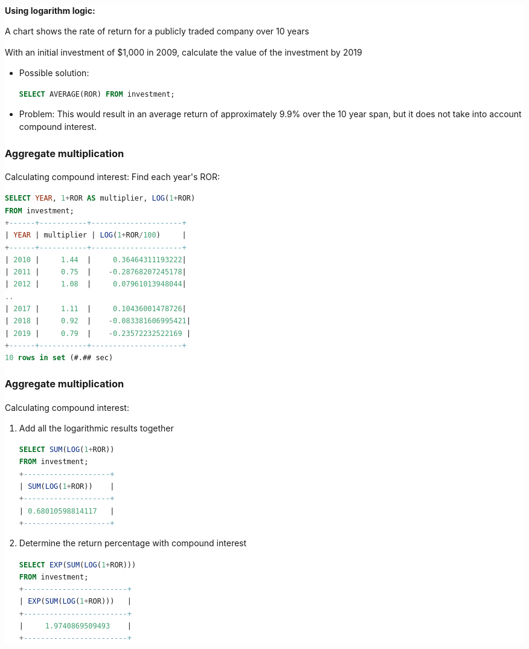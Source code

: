 **Using logarithm logic:**

A chart shows the rate of return for a publicly traded company over 10 years

With an initial investment of $1,000 in 2009, calculate the value of the investment by 2019

- Possible solution:
  ```sql
  SELECT AVERAGE(ROR) FROM investment;
  ```
- Problem: This would result in an average return of approximately 9.9% over the 10 year span, but it does not take into account compound interest.

### Aggregate multiplication

Calculating compound interest: Find each year's ROR:

```sql
SELECT YEAR, 1+ROR AS multiplier, LOG(1+ROR) 
FROM investment;
+------+-----------+---------------------+
| YEAR | multiplier | LOG(1+ROR/100)     |
+------+-----------+---------------------+
| 2010 |     1.44  |     0.36464311193222|
| 2011 |     0.75  |    -0.28768207245178|
| 2012 |     1.08  |     0.07961013948044|
.. 
| 2017 |     1.11  |     0.10436001478726|
| 2018 |     0.92  |    -0.083381606995421|
| 2019 |     0.79  |    -0.23572232522169 |
+------+-----------+---------------------+
10 rows in set (#.## sec)
```

### Aggregate multiplication

Calculating compound interest:

1. Add all the logarithmic results together

   ```sql
   SELECT SUM(LOG(1+ROR))
   FROM investment;
   +--------------------+
   | SUM(LOG(1+ROR))    |
   +--------------------+
   | 0.68010598814117   |
   +--------------------+
   ```

2. Determine the return percentage with compound interest

   ```sql
   SELECT EXP(SUM(LOG(1+ROR)))
   FROM investment;
   +------------------------+
   | EXP(SUM(LOG(1+ROR)))   |
   +------------------------+
   |     1.9740869509493    |
   +------------------------+
   ```
